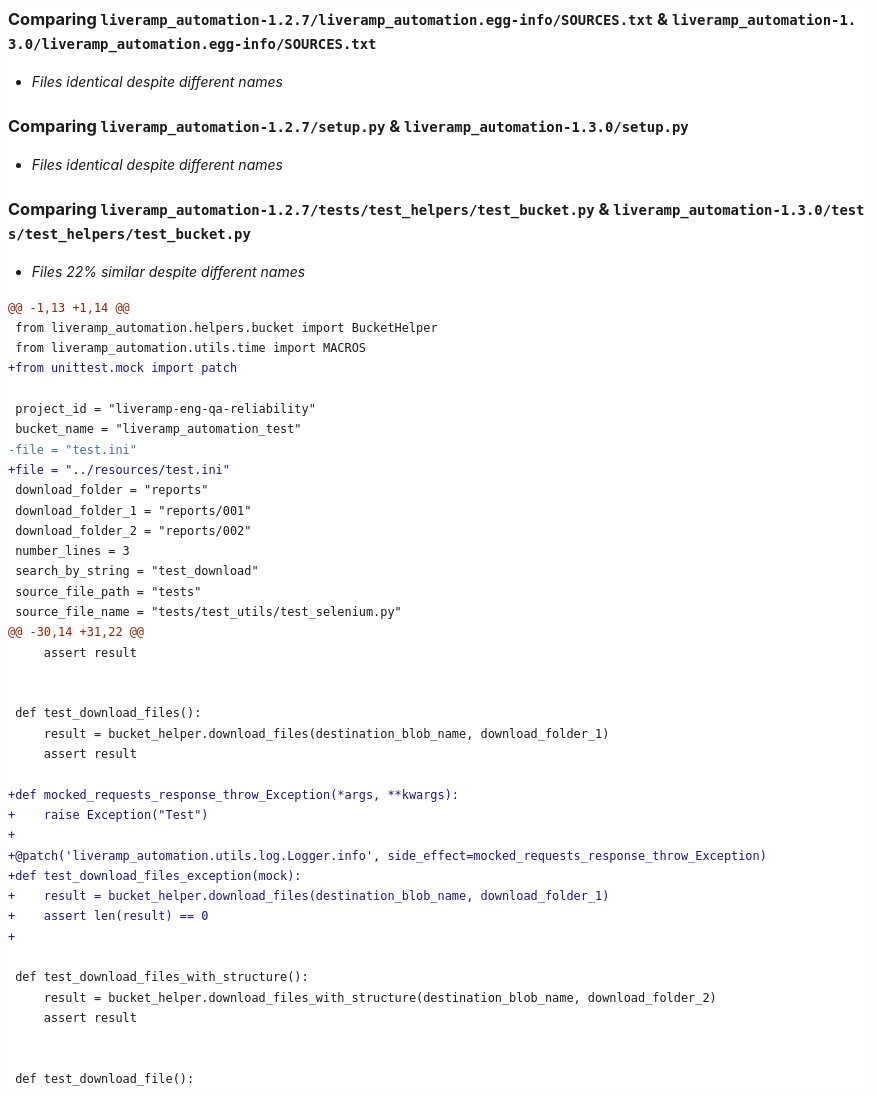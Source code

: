 ### Comparing `liveramp_automation-1.2.7/liveramp_automation.egg-info/SOURCES.txt` & `liveramp_automation-1.3.0/liveramp_automation.egg-info/SOURCES.txt`

 * *Files identical despite different names*

### Comparing `liveramp_automation-1.2.7/setup.py` & `liveramp_automation-1.3.0/setup.py`

 * *Files identical despite different names*

### Comparing `liveramp_automation-1.2.7/tests/test_helpers/test_bucket.py` & `liveramp_automation-1.3.0/tests/test_helpers/test_bucket.py`

 * *Files 22% similar despite different names*

```diff
@@ -1,13 +1,14 @@
 from liveramp_automation.helpers.bucket import BucketHelper
 from liveramp_automation.utils.time import MACROS
+from unittest.mock import patch
 
 project_id = "liveramp-eng-qa-reliability"
 bucket_name = "liveramp_automation_test"
-file = "test.ini"
+file = "../resources/test.ini"
 download_folder = "reports"
 download_folder_1 = "reports/001"
 download_folder_2 = "reports/002"
 number_lines = 3
 search_by_string = "test_download"
 source_file_path = "tests"
 source_file_name = "tests/test_utils/test_selenium.py"
@@ -30,14 +31,22 @@
     assert result
 
 
 def test_download_files():
     result = bucket_helper.download_files(destination_blob_name, download_folder_1)
     assert result
 
+def mocked_requests_response_throw_Exception(*args, **kwargs):
+    raise Exception("Test")
+
+@patch('liveramp_automation.utils.log.Logger.info', side_effect=mocked_requests_response_throw_Exception)
+def test_download_files_exception(mock):
+    result = bucket_helper.download_files(destination_blob_name, download_folder_1)
+    assert len(result) == 0
+
 
 def test_download_files_with_structure():
     result = bucket_helper.download_files_with_structure(destination_blob_name, download_folder_2)
     assert result
 
 
 def test_download_file():
```

